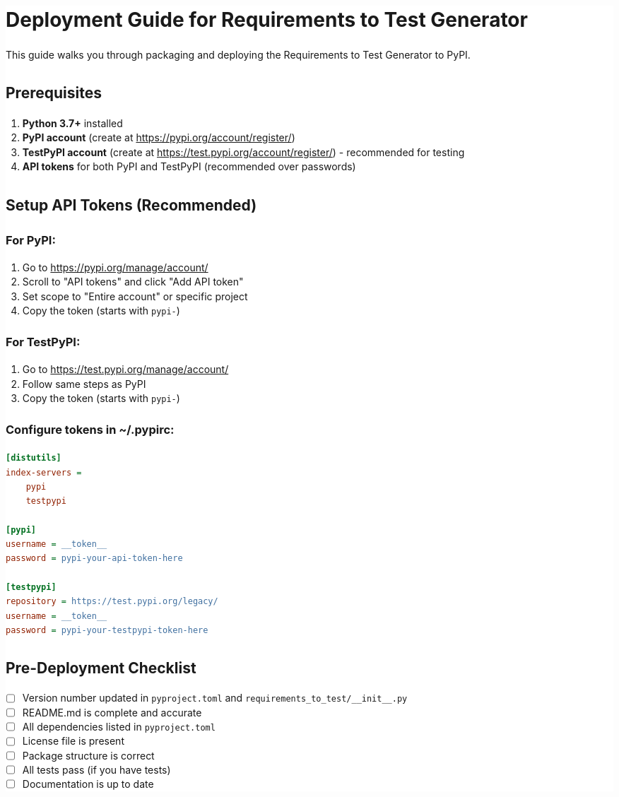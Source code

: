 # Deployment Guide for Requirements to Test Generator

This guide walks you through packaging and deploying the Requirements to Test Generator to PyPI.

## Prerequisites

1. **Python 3.7+** installed
2. **PyPI account** (create at https://pypi.org/account/register/)
3. **TestPyPI account** (create at https://test.pypi.org/account/register/) - recommended for testing
4. **API tokens** for both PyPI and TestPyPI (recommended over passwords)

## Setup API Tokens (Recommended)

### For PyPI:
1. Go to https://pypi.org/manage/account/
2. Scroll to "API tokens" and click "Add API token"
3. Set scope to "Entire account" or specific project
4. Copy the token (starts with `pypi-`)

### For TestPyPI:
1. Go to https://test.pypi.org/manage/account/
2. Follow same steps as PyPI
3. Copy the token (starts with `pypi-`)

### Configure tokens in ~/.pypirc:
```ini
[distutils]
index-servers =
    pypi
    testpypi

[pypi]
username = __token__
password = pypi-your-api-token-here

[testpypi]
repository = https://test.pypi.org/legacy/
username = __token__
password = pypi-your-testpypi-token-here
```

## Pre-Deployment Checklist

- [ ] Version number updated in `pyproject.toml` and `requirements_to_test/__init__.py`
- [ ] README.md is complete and accurate
- [ ] All dependencies listed in `pyproject.toml`
- [ ] License file is present
- [ ] Package structure is correct
- [ ] All tests pass (if you have tests)
- [ ] Documentation is up to date
